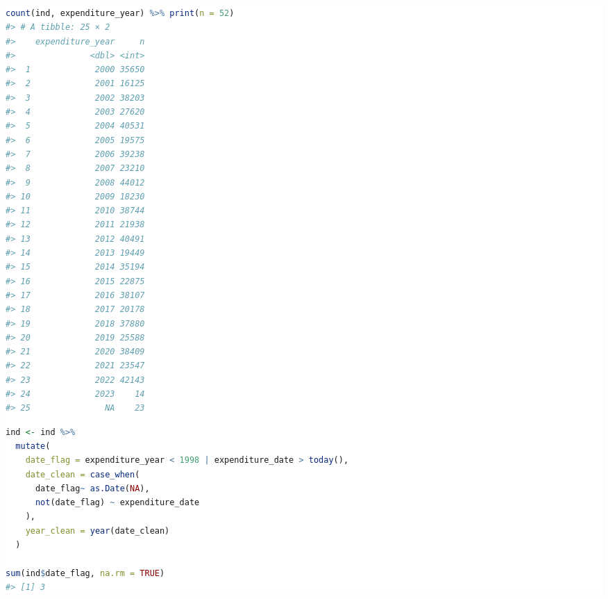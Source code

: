 ``` r
count(ind, expenditure_year) %>% print(n = 52)
#> # A tibble: 25 × 2
#>    expenditure_year     n
#>               <dbl> <int>
#>  1             2000 35650
#>  2             2001 16125
#>  3             2002 38203
#>  4             2003 27620
#>  5             2004 40531
#>  6             2005 19575
#>  7             2006 39238
#>  8             2007 23210
#>  9             2008 44012
#> 10             2009 18230
#> 11             2010 38744
#> 12             2011 21938
#> 13             2012 40491
#> 14             2013 19449
#> 15             2014 35194
#> 16             2015 22875
#> 17             2016 38107
#> 18             2017 20178
#> 19             2018 37880
#> 20             2019 25588
#> 21             2020 38409
#> 22             2021 23547
#> 23             2022 42143
#> 24             2023    14
#> 25               NA    23
```

``` r
ind <- ind %>% 
  mutate(
    date_flag = expenditure_year < 1998 | expenditure_date > today(),
    date_clean = case_when(
      date_flag~ as.Date(NA),
      not(date_flag) ~ expenditure_date
    ),
    year_clean = year(date_clean)
  )

sum(ind$date_flag, na.rm = TRUE)
#> [1] 3
```
